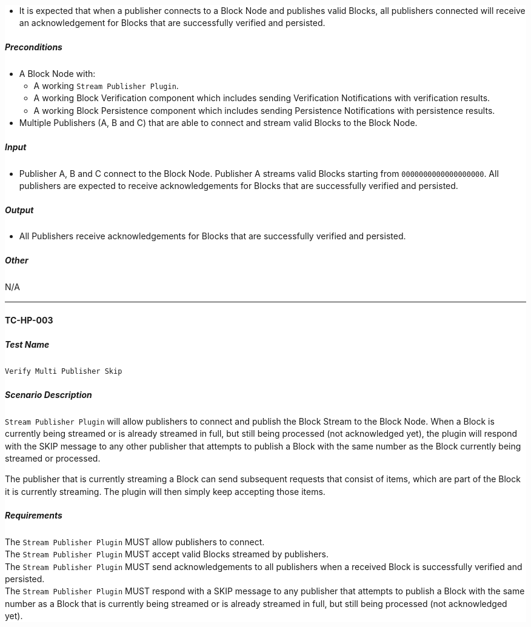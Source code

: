 - It is expected that when a publisher connects to a Block Node and publishes
  valid Blocks, all publishers connected will receive an acknowledgement for
  Blocks that are successfully verified and persisted.

##### Preconditions

- A Block Node with:
  - A working `Stream Publisher Plugin`.
  - A working Block Verification component which includes sending
    Verification Notifications with verification results.
  - A working Block Persistence component which includes sending
    Persistence Notifications with persistence results.
- Multiple Publishers (A, B and C) that are able to connect and stream valid
  Blocks to the Block Node.

##### Input

- Publisher A, B and C connect to the Block Node. Publisher A streams valid
  Blocks starting from `0000000000000000000`. All publishers are expected to
  receive acknowledgements for Blocks that are successfully verified and
  persisted.

##### Output

- All Publishers receive acknowledgements for Blocks that are successfully
  verified and persisted.

##### Other

N/A

---

#### TC-HP-003

##### Test Name

`Verify Multi Publisher Skip`

##### Scenario Description

`Stream Publisher Plugin` will allow publishers to connect and publish the
Block Stream to the Block Node. When a Block is currently being streamed or is
already streamed in full, but still being processed (not acknowledged yet), the
plugin will respond with the SKIP message to any other publisher that attempts
to publish a Block with the same number as the Block currently being streamed or
processed.

The publisher that is currently streaming a Block can send subsequent
requests that consist of items, which are part of the Block it is currently
streaming. The plugin will then simply keep accepting those items.

##### Requirements

The `Stream Publisher Plugin` MUST allow publishers to connect.<br/>
The `Stream Publisher Plugin` MUST accept valid Blocks streamed by
publishers.<br/>
The `Stream Publisher Plugin` MUST send acknowledgements to all publishers
when a received Block is successfully verified and persisted.<br/>
The `Stream Publisher Plugin` MUST respond with a SKIP message to any
publisher that attempts to publish a Block with the same number as a Block
that is currently being streamed or is already streamed in full, but still
being processed (not acknowledged yet).<br/>
